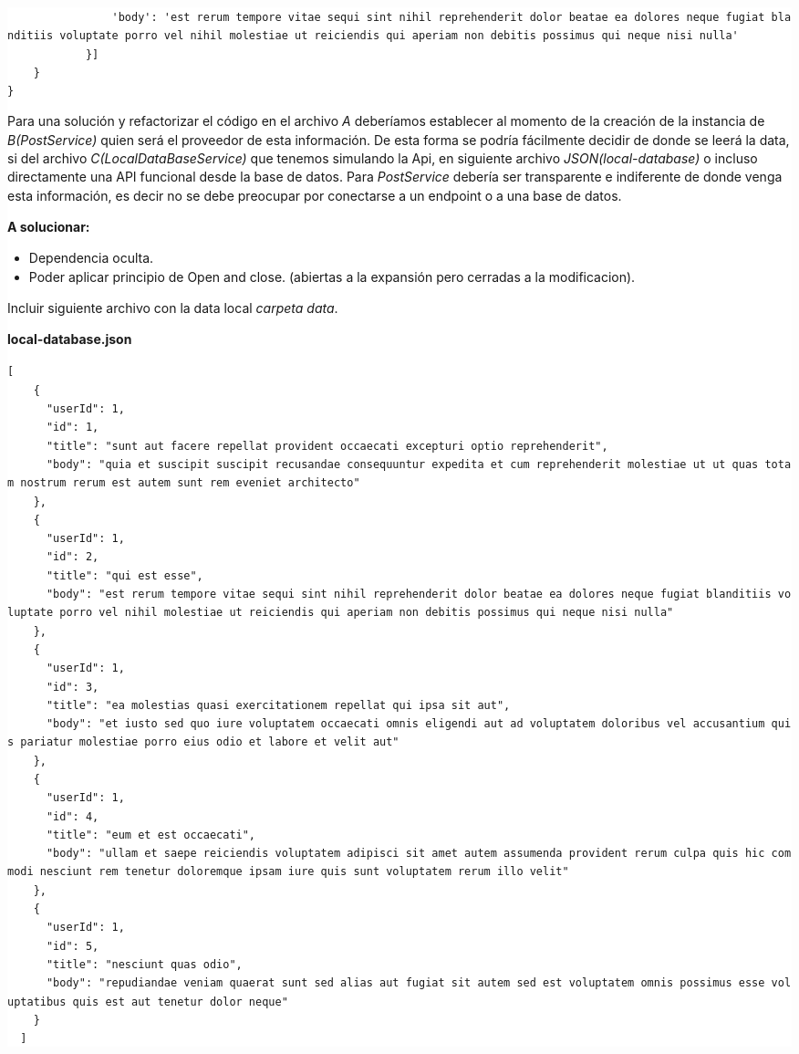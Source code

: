 ```
                'body': 'est rerum tempore vitae sequi sint nihil reprehenderit dolor beatae ea dolores neque fugiat blanditiis voluptate porro vel nihil molestiae ut reiciendis qui aperiam non debitis possimus qui neque nisi nulla'
            }]
    }
}
```

Para una solución y refactorizar el código en el archivo *A* deberíamos establecer al momento de la creación de la instancia de *B(PostService)* quien será el proveedor de esta información. De esta forma se podría fácilmente decidir de donde se leerá la data, si del archivo *C(LocalDataBaseService)* que tenemos simulando la Api, en siguiente archivo *JSON(local-database)* o incluso directamente una API funcional desde la base de datos.
Para *PostService* debería ser transparente e indiferente de donde venga esta información, es decir no se debe preocupar por conectarse a un endpoint o a una base de datos.

**A solucionar:**
*	Dependencia oculta.
*	Poder aplicar principio de Open and close. (abiertas a la expansión pero cerradas a la modificacion).
	

Incluir siguiente archivo con la data local *carpeta data*.

**local-database.json**
```
[
    {
      "userId": 1,
      "id": 1,
      "title": "sunt aut facere repellat provident occaecati excepturi optio reprehenderit",
      "body": "quia et suscipit suscipit recusandae consequuntur expedita et cum reprehenderit molestiae ut ut quas totam nostrum rerum est autem sunt rem eveniet architecto"
    },
    {
      "userId": 1,
      "id": 2,
      "title": "qui est esse",
      "body": "est rerum tempore vitae sequi sint nihil reprehenderit dolor beatae ea dolores neque fugiat blanditiis voluptate porro vel nihil molestiae ut reiciendis qui aperiam non debitis possimus qui neque nisi nulla"
    },
    {
      "userId": 1,
      "id": 3,
      "title": "ea molestias quasi exercitationem repellat qui ipsa sit aut",
      "body": "et iusto sed quo iure voluptatem occaecati omnis eligendi aut ad voluptatem doloribus vel accusantium quis pariatur molestiae porro eius odio et labore et velit aut"
    },
    {
      "userId": 1,
      "id": 4,
      "title": "eum et est occaecati",
      "body": "ullam et saepe reiciendis voluptatem adipisci sit amet autem assumenda provident rerum culpa quis hic commodi nesciunt rem tenetur doloremque ipsam iure quis sunt voluptatem rerum illo velit"
    },
    {
      "userId": 1,
      "id": 5,
      "title": "nesciunt quas odio",
      "body": "repudiandae veniam quaerat sunt sed alias aut fugiat sit autem sed est voluptatem omnis possimus esse voluptatibus quis est aut tenetur dolor neque"
    }
  ]
```